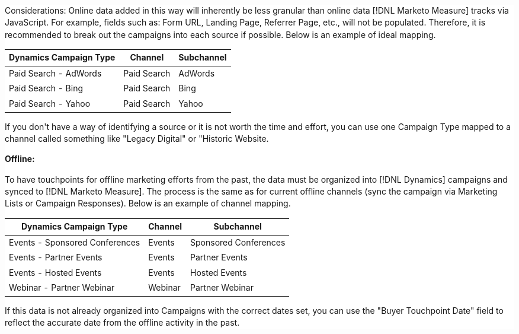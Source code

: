 Considerations: Online data added in this way will inherently be less granular than online data [!DNL Marketo Measure] tracks via JavaScript. For example, fields such as: Form URL, Landing Page, Referrer Page, etc., will not be populated. Therefore, it is recommended to break out the campaigns into each source if possible. Below is an example of ideal mapping.

| Dynamics Campaign Type | Channel | Subchannel |
|---|---|---|
| Paid Search - AdWords | Paid Search | AdWords |
| Paid Search - Bing | Paid Search | Bing |
| Paid Search - Yahoo | Paid Search | Yahoo |

If you don't have a way of identifying a source or it is not worth the time and effort, you can use one Campaign Type mapped to a channel called something like "Legacy Digital" or "Historic Website.

**Offline:**

To have touchpoints for offline marketing efforts from the past, the data must be organized into [!DNL Dynamics] campaigns and synced to [!DNL Marketo Measure]. The process is the same as for current offline channels (sync the campaign via Marketing Lists or Campaign Responses). Below is an example of channel mapping.

| Dynamics Campaign Type | Channel | Subchannel |
|---|---|---|
| Events - Sponsored Conferences | Events | Sponsored Conferences |
| Events - Partner Events | Events | Partner Events |
| Events - Hosted Events | Events | Hosted Events |
| Webinar - Partner Webinar | Webinar | Partner Webinar |

If this data is not already organized into Campaigns with the correct dates set, you can use the "Buyer Touchpoint Date" field to reflect the accurate date from the offline activity in the past.

